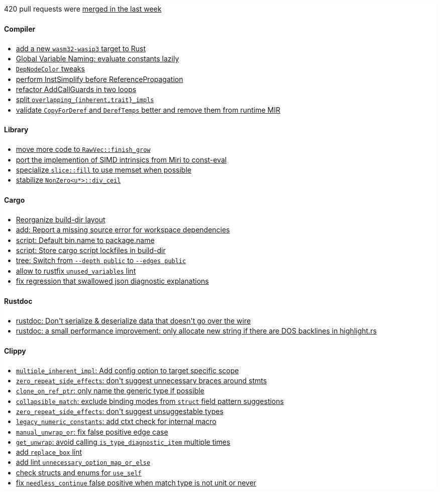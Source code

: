 420 pull requests were [merged in the last week][merged]

[merged]: https://github.com/search?q=is%3Apr+org%3Arust-lang+is%3Amerged+merged%3A2025-10-07..2025-10-14

#### Compiler
* [add a new `wasm32-wasip3` target to Rust](https://github.com/rust-lang/rust/pull/147205)
* [Global Variable Naming: evaluate constants lazily](https://github.com/rust-lang/rust/pull/146869)
* [`DepNodeColor` tweaks](https://github.com/rust-lang/rust/pull/147423)
* [perform InstSimplify before ReferencePropagation](https://github.com/rust-lang/rust/pull/147483)
* [refactor AddCallGuards in two loops](https://github.com/rust-lang/rust/pull/147477)
* [split `overlapping_{inherent,trait}_impls`](https://github.com/rust-lang/rust/pull/147502)
* [validate `CopyForDeref` and `DerefTemps` better and remove them from runtime MIR](https://github.com/rust-lang/rust/pull/145513)

#### Library
* [move more code to `RawVec::finish_grow`](https://github.com/rust-lang/rust/pull/147124)
* [port the implemention of SIMD intrinsics from Miri to const-eval](https://github.com/rust-lang/rust/pull/146568)
* [specialize `slice::fill` to use memset when possible](https://github.com/rust-lang/rust/pull/147457)
* [stabilize `NonZero<u*>::div_ceil`](https://github.com/rust-lang/rust/pull/147562)

#### Cargo
* [Reorganize build-dir layout](https://github.com/rust-lang/cargo/pull/15947)
* [add: Report a missing source error for workspace dependencies](https://github.com/rust-lang/cargo/pull/16063)
* [script: Default bin.name to package.name](https://github.com/rust-lang/cargo/pull/16064)
* [script: Store cargo script lockfiles in build-dir](https://github.com/rust-lang/cargo/pull/16087)
* [tree: Switch from `--depth public` to `--edges public`](https://github.com/rust-lang/cargo/pull/16081)
* [allow to rustfix `unused_variables` lint](https://github.com/rust-lang/cargo/pull/16082)
* [fix regression that swallowed json diagnostic explanations](https://github.com/rust-lang/cargo/pull/16075)

#### Rustdoc
* [rustdoc: Don't serialize & deserialize data that doesn't go over the wire](https://github.com/rust-lang/rust/pull/147402)
* [rustdoc: a small performance improvement: only allocate new string if there are DOS backlines in highlight.rs](https://github.com/rust-lang/rust/pull/147443)

#### Clippy
* [`multiple_inherent_impl`: Add config option to target specific scope](https://github.com/rust-lang/rust-clippy/pull/15843)
* [`zero_repeat_side_effects`: don't suggest unnecessary braces around stmts](https://github.com/rust-lang/rust-clippy/pull/15826)
* [`clone_on_ref_ptr`: only name the generic type if possible](https://github.com/rust-lang/rust-clippy/pull/15740)
* [`collapsible_match`: exclude binding modes from `struct` field pattern suggestions](https://github.com/rust-lang/rust-clippy/pull/15608)
* [`zero_repeat_side_effects`: don't suggest unsuggestable types](https://github.com/rust-lang/rust-clippy/pull/15815)
* [`legacy_numeric_constants`: add ctxt check for internal macro](https://github.com/rust-lang/rust-clippy/pull/15816)
* [`manual_unwrap_or`: fix false positive edge case](https://github.com/rust-lang/rust-clippy/pull/15812)
* [`get_unwrap`: avoid calling `is_type_diagnostic_item` multiple times](https://github.com/rust-lang/rust-clippy/pull/15847)
* [add `replace_box` lint](https://github.com/rust-lang/rust-clippy/pull/14953)
* [add lint `unnecessary_option_map_or_else`](https://github.com/rust-lang/rust-clippy/pull/14662)
* [check structs and enums for `use_self`](https://github.com/rust-lang/rust-clippy/pull/15566)
* [fix `needless_continue` false positive when match type is not unit or never](https://github.com/rust-lang/rust-clippy/pull/15547)

[submit_crate]: https://users.rust-lang.org/t/crate-of-the-week/2704
[calendar]: https://www.google.com/calendar/embed?src=apd9vmbc22egenmtu5l6c5jbfc%40group.calendar.google.com
[community]: mailto:community-team@rust-lang.org